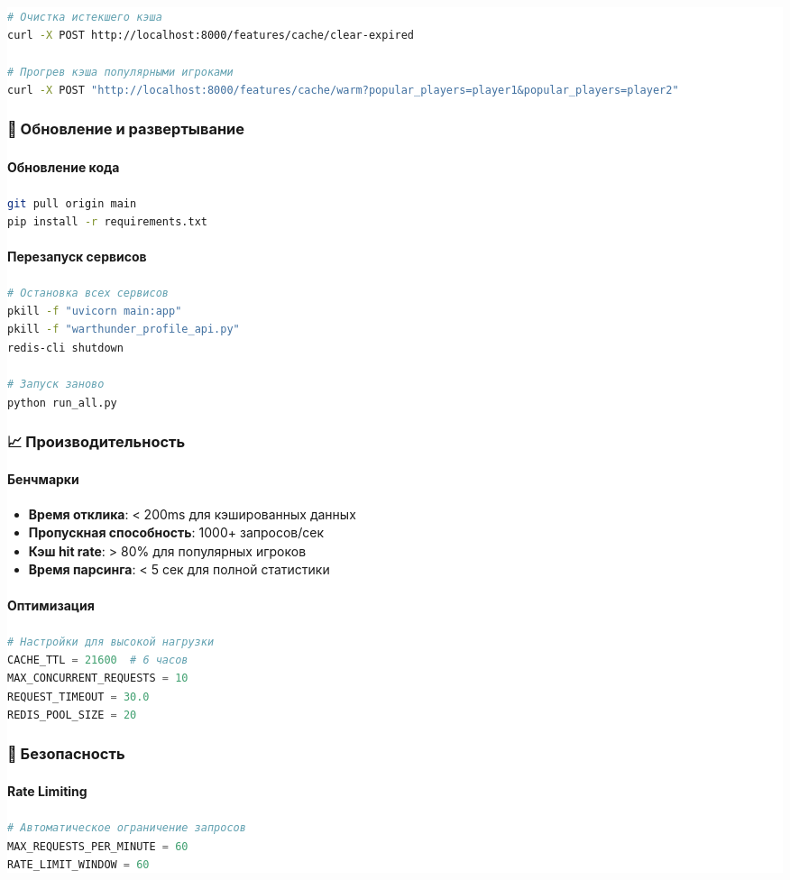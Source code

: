 ```bash
# Очистка истекшего кэша
curl -X POST http://localhost:8000/features/cache/clear-expired

# Прогрев кэша популярными игроками
curl -X POST "http://localhost:8000/features/cache/warm?popular_players=player1&popular_players=player2"
```

### 🔄 Обновление и развертывание

#### Обновление кода

```bash
git pull origin main
pip install -r requirements.txt
```

#### Перезапуск сервисов

```bash
# Остановка всех сервисов
pkill -f "uvicorn main:app"
pkill -f "warthunder_profile_api.py"
redis-cli shutdown

# Запуск заново
python run_all.py
```

### 📈 Производительность

#### Бенчмарки

- **Время отклика**: < 200ms для кэшированных данных
- **Пропускная способность**: 1000+ запросов/сек
- **Кэш hit rate**: > 80% для популярных игроков
- **Время парсинга**: < 5 сек для полной статистики

#### Оптимизация

```python
# Настройки для высокой нагрузки
CACHE_TTL = 21600  # 6 часов
MAX_CONCURRENT_REQUESTS = 10
REQUEST_TIMEOUT = 30.0
REDIS_POOL_SIZE = 20
```

### 🔐 Безопасность

#### Rate Limiting

```python
# Автоматическое ограничение запросов
MAX_REQUESTS_PER_MINUTE = 60
RATE_LIMIT_WINDOW = 60
```
